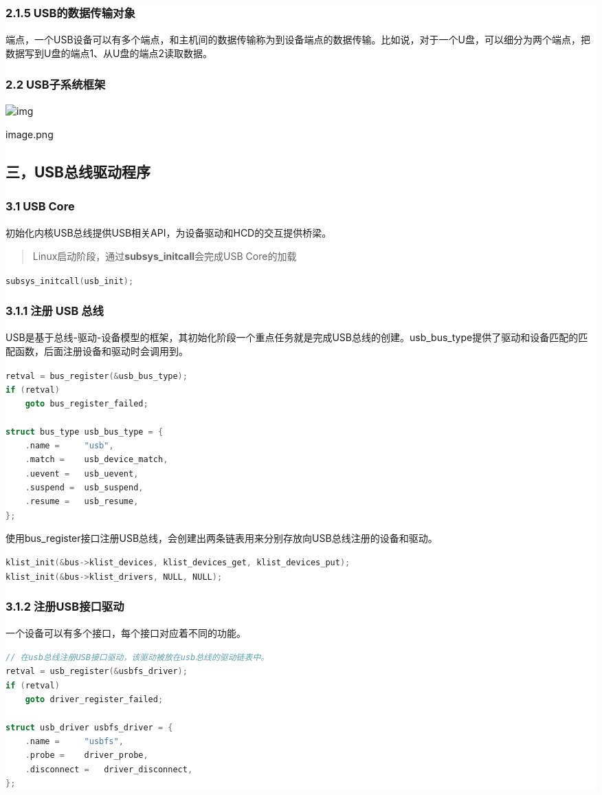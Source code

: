 ### 2.1.5 USB的数据传输对象

端点，一个USB设备可以有多个端点，和主机间的数据传输称为到设备端点的数据传输。比如说，对于一个U盘，可以细分为两个端点，把数据写到U盘的端点1、从U盘的端点2读取数据。

### 2.2 USB子系统框架



![img](https://pic4.zhimg.com/80/v2-ede400b0cf017b57503bdb0c4ab14c5b_720w.webp)

image.png



## 三，USB总线驱动程序

### 3.1 USB Core

初始化内核USB总线提供USB相关API，为设备驱动和HCD的交互提供桥梁。

> Linux启动阶段，通过**subsys_initcall**会完成USB Core的加载

```c
subsys_initcall(usb_init);
```

### 3.1.1 注册 USB 总线

USB是基于总线-驱动-设备模型的框架，其初始化阶段一个重点任务就是完成USB总线的创建。usb_bus_type提供了驱动和设备匹配的匹配函数，后面注册设备和驱动时会调用到。

```c
retval = bus_register(&usb_bus_type);
if (retval) 
    goto bus_register_failed;

struct bus_type usb_bus_type = {
    .name =     "usb",
    .match =    usb_device_match,
    .uevent =   usb_uevent,
    .suspend =  usb_suspend,
    .resume =   usb_resume,
};
```

使用bus_register接口注册USB总线，会创建出两条链表用来分别存放向USB总线注册的设备和驱动。

```c
klist_init(&bus->klist_devices, klist_devices_get, klist_devices_put);
klist_init(&bus->klist_drivers, NULL, NULL);
```

### 3.1.2 注册USB接口驱动

一个设备可以有多个接口，每个接口对应着不同的功能。

```c
// 在usb总线注册USB接口驱动，该驱动被放在usb总线的驱动链表中。
retval = usb_register(&usbfs_driver);
if (retval)
    goto driver_register_failed;

struct usb_driver usbfs_driver = {
    .name =     "usbfs",
    .probe =    driver_probe,
    .disconnect =   driver_disconnect,
};
```
